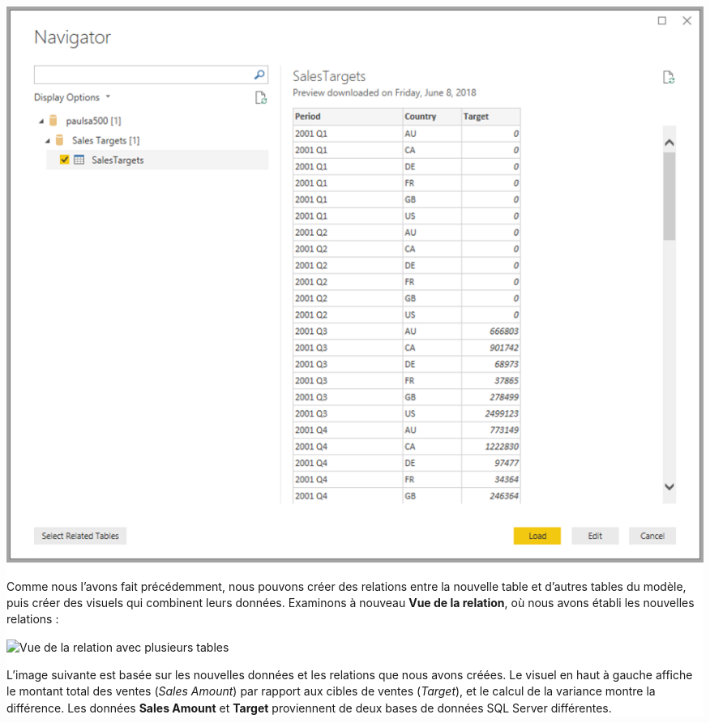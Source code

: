 ![Fenêtre du navigateur](media/desktop-composite-models/composite-models_12.png)

Comme nous l’avons fait précédemment, nous pouvons créer des relations entre la nouvelle table et d’autres tables du modèle, puis créer des visuels qui combinent leurs données. Examinons à nouveau **Vue de la relation**, où nous avons établi les nouvelles relations :

![Vue de la relation avec plusieurs tables](media/desktop-composite-models/composite-models_13.png)

L’image suivante est basée sur les nouvelles données et les relations que nous avons créées. Le visuel en haut à gauche affiche le montant total des ventes (*Sales Amount*) par rapport aux cibles de ventes (*Target*), et le calcul de la variance montre la différence. Les données **Sales Amount** et **Target** proviennent de deux bases de données SQL Server différentes.
